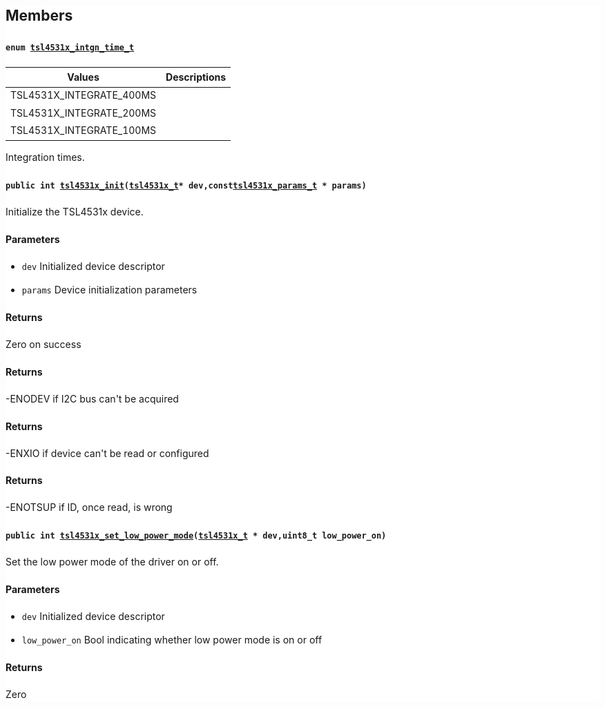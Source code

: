 ## Members

#### `enum `[`tsl4531x_intgn_time_t`](#group__drivers__tsl4531x_1gafbdacb0cf1c344ab4b478594fa00c6b5) 

 Values                         | Descriptions                                
--------------------------------|---------------------------------------------
TSL4531X_INTEGRATE_400MS            | 
TSL4531X_INTEGRATE_200MS            | 
TSL4531X_INTEGRATE_100MS            | 

Integration times.

#### `public int `[`tsl4531x_init`](#group__drivers__tsl4531x_1ga1d4681aabb87e9f5dcd77c7c47d2ba4d)`(`[`tsl4531x_t`](./doc/starlight-docs/src/content/docs/apidoc/api-drivers_tsl4531x.md#structtsl4531x__t)` * dev,const `[`tsl4531x_params_t`](./doc/starlight-docs/src/content/docs/apidoc/api-drivers_tsl4531x.md#structtsl4531x__params__t)` * params)` 

Initialize the TSL4531x device.

#### Parameters
* `dev` Initialized device descriptor 

* `params` Device initialization parameters

#### Returns
Zero on success 

#### Returns
-ENODEV if I2C bus can't be acquired 

#### Returns
-ENXIO if device can't be read or configured 

#### Returns
-ENOTSUP if ID, once read, is wrong

#### `public int `[`tsl4531x_set_low_power_mode`](#group__drivers__tsl4531x_1ga754897925d1fc6f1f2d998447c83d22f)`(`[`tsl4531x_t`](./doc/starlight-docs/src/content/docs/apidoc/api-drivers_tsl4531x.md#structtsl4531x__t)` * dev,uint8_t low_power_on)` 

Set the low power mode of the driver on or off.

#### Parameters
* `dev` Initialized device descriptor 

* `low_power_on` Bool indicating whether low power mode is on or off

#### Returns
Zero

